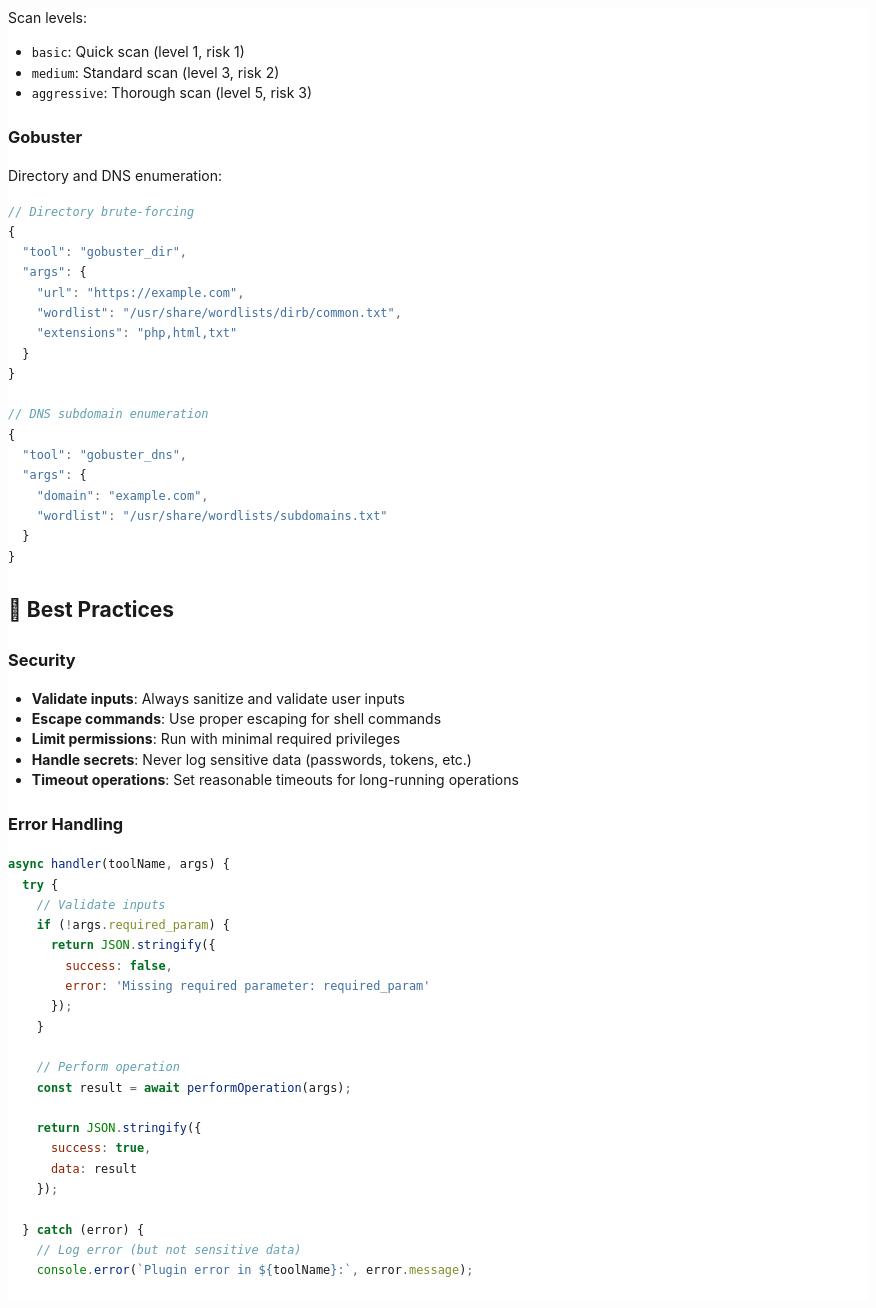 Scan levels:
- `basic`: Quick scan (level 1, risk 1)
- `medium`: Standard scan (level 3, risk 2)
- `aggressive`: Thorough scan (level 5, risk 3)

### Gobuster

Directory and DNS enumeration:

```javascript
// Directory brute-forcing
{
  "tool": "gobuster_dir",
  "args": {
    "url": "https://example.com",
    "wordlist": "/usr/share/wordlists/dirb/common.txt",
    "extensions": "php,html,txt"
  }
}

// DNS subdomain enumeration
{
  "tool": "gobuster_dns",
  "args": {
    "domain": "example.com",
    "wordlist": "/usr/share/wordlists/subdomains.txt"
  }
}
```

## 🎯 Best Practices

### Security

- **Validate inputs**: Always sanitize and validate user inputs
- **Escape commands**: Use proper escaping for shell commands
- **Limit permissions**: Run with minimal required privileges
- **Handle secrets**: Never log sensitive data (passwords, tokens, etc.)
- **Timeout operations**: Set reasonable timeouts for long-running operations

### Error Handling

```javascript
async handler(toolName, args) {
  try {
    // Validate inputs
    if (!args.required_param) {
      return JSON.stringify({
        success: false,
        error: 'Missing required parameter: required_param'
      });
    }
    
    // Perform operation
    const result = await performOperation(args);
    
    return JSON.stringify({
      success: true,
      data: result
    });
    
  } catch (error) {
    // Log error (but not sensitive data)
    console.error(`Plugin error in ${toolName}:`, error.message);
    
```